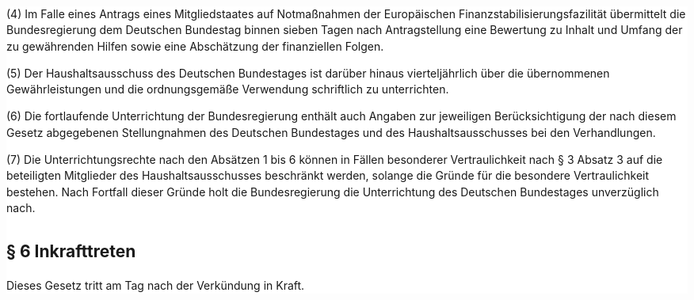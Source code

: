 (4) Im Falle eines Antrags eines Mitgliedstaates auf Notmaßnahmen der
Europäischen Finanzstabilisierungsfazilität übermittelt die
Bundesregierung dem Deutschen Bundestag binnen sieben Tagen nach
Antragstellung eine Bewertung zu Inhalt und Umfang der zu gewährenden
Hilfen sowie eine Abschätzung der finanziellen Folgen.

(5) Der Haushaltsausschuss des Deutschen Bundestages ist darüber
hinaus vierteljährlich über die übernommenen Gewährleistungen und die
ordnungsgemäße Verwendung schriftlich zu unterrichten.

(6) Die fortlaufende Unterrichtung der Bundesregierung enthält auch
Angaben zur jeweiligen Berücksichtigung der nach diesem Gesetz
abgegebenen Stellungnahmen des Deutschen Bundestages und des
Haushaltsausschusses bei den Verhandlungen.

(7) Die Unterrichtungsrechte nach den Absätzen 1 bis 6 können in
Fällen besonderer Vertraulichkeit nach § 3 Absatz 3 auf die
beteiligten Mitglieder des Haushaltsausschusses beschränkt werden,
solange die Gründe für die besondere Vertraulichkeit bestehen. Nach
Fortfall dieser Gründe holt die Bundesregierung die Unterrichtung des
Deutschen Bundestages unverzüglich nach.


## § 6 Inkrafttreten

Dieses Gesetz tritt am Tag nach der Verkündung in Kraft.

